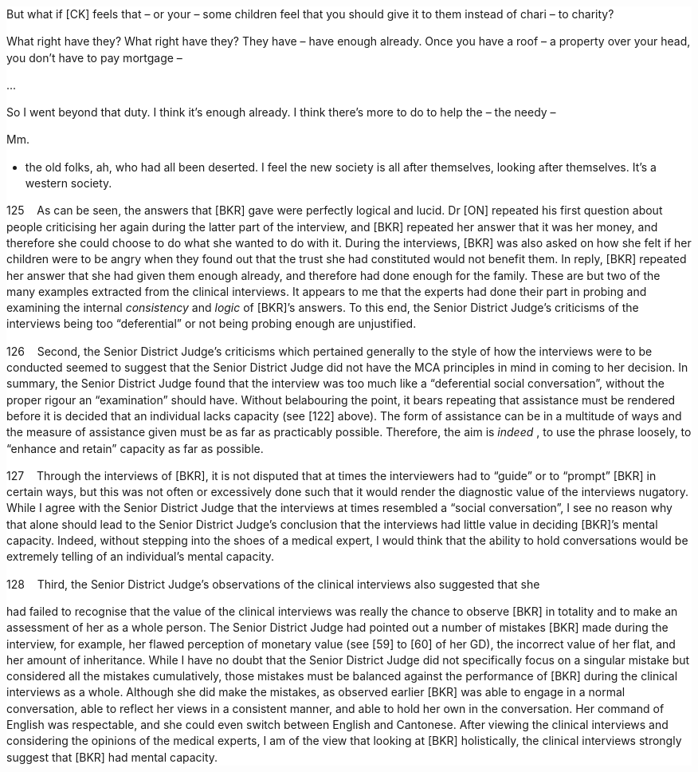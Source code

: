  But what if [CK] feels that – or your – some children feel that you should give it to them instead of chari – to charity? 

 What right have they? What right have they? They have – have enough already. Once you have a roof – a property over your head, you don’t have to pay mortgage – 

 ... 

 So I went beyond that duty. I think it’s enough already. I think there’s more to do to help the – the needy – 

 Mm. 

- the old folks, ah, who had all been deserted. I feel the new society is all after themselves, looking after themselves. It’s a western society. 

125    As can be seen, the answers that [BKR] gave were perfectly logical and lucid. Dr [ON] repeated his first question about people criticising her again during the latter part of the interview, and [BKR] repeated her answer that it was her money, and therefore she could choose to do what she wanted to do with it. During the interviews, [BKR] was also asked on how she felt if her children were to be angry when they found out that the trust she had constituted would not benefit them. In reply, [BKR] repeated her answer that she had given them enough already, and therefore had done enough for the family. These are but two of the many examples extracted from the clinical interviews. It appears to me that the experts had done their part in probing and examining the internal _consistency_ and _logic_ of [BKR]’s answers. To this end, the Senior District Judge’s criticisms of the interviews being too “deferential” or not being probing enough are unjustified. 

126    Second, the Senior District Judge’s criticisms which pertained generally to the style of how the interviews were to be conducted seemed to suggest that the Senior District Judge did not have the MCA principles in mind in coming to her decision. In summary, the Senior District Judge found that the interview was too much like a “deferential social conversation”, without the proper rigour an “examination” should have. Without belabouring the point, it bears repeating that assistance must be rendered before it is decided that an individual lacks capacity (see [122] above). The form of assistance can be in a multitude of ways and the measure of assistance given must be as far as practicably possible. Therefore, the aim is _indeed_ , to use the phrase loosely, to “enhance and retain” capacity as far as possible. 

127    Through the interviews of [BKR], it is not disputed that at times the interviewers had to “guide” or to “prompt” [BKR] in certain ways, but this was not often or excessively done such that it would render the diagnostic value of the interviews nugatory. While I agree with the Senior District Judge that the interviews at times resembled a “social conversation”, I see no reason why that alone should lead to the Senior District Judge’s conclusion that the interviews had little value in deciding [BKR]’s mental capacity. Indeed, without stepping into the shoes of a medical expert, I would think that the ability to hold conversations would be extremely telling of an individual’s mental capacity. 

128    Third, the Senior District Judge’s observations of the clinical interviews also suggested that she 


had failed to recognise that the value of the clinical interviews was really the chance to observe [BKR] in totality and to make an assessment of her as a whole person. The Senior District Judge had pointed out a number of mistakes [BKR] made during the interview, for example, her flawed perception of monetary value (see [59] to [60] of her GD), the incorrect value of her flat, and her amount of inheritance. While I have no doubt that the Senior District Judge did not specifically focus on a singular mistake but considered all the mistakes cumulatively, those mistakes must be balanced against the performance of [BKR] during the clinical interviews as a whole. Although she did make the mistakes, as observed earlier [BKR] was able to engage in a normal conversation, able to reflect her views in a consistent manner, and able to hold her own in the conversation. Her command of English was respectable, and she could even switch between English and Cantonese. After viewing the clinical interviews and considering the opinions of the medical experts, I am of the view that looking at [BKR] holistically, the clinical interviews strongly suggest that [BKR] had mental capacity. 
